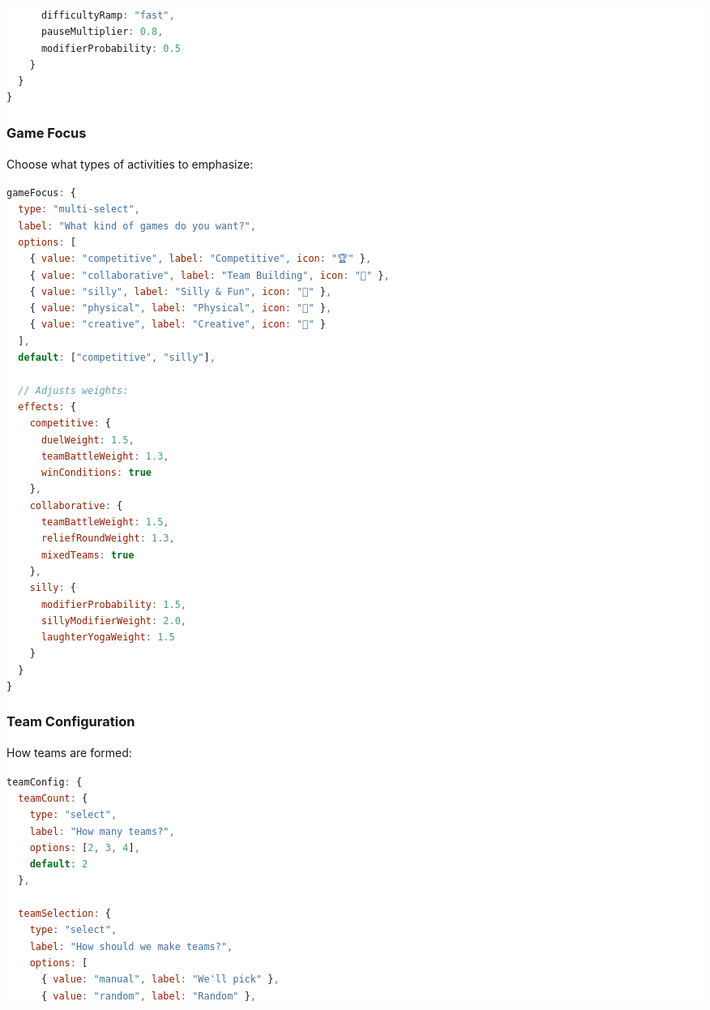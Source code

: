 ```javascript
      difficultyRamp: "fast",
      pauseMultiplier: 0.8,
      modifierProbability: 0.5
    }
  }
}
```

### Game Focus

Choose what types of activities to emphasize:

```javascript
gameFocus: {
  type: "multi-select",
  label: "What kind of games do you want?",
  options: [
    { value: "competitive", label: "Competitive", icon: "🏆" },
    { value: "collaborative", label: "Team Building", icon: "🤝" },
    { value: "silly", label: "Silly & Fun", icon: "🤪" },
    { value: "physical", label: "Physical", icon: "💪" },
    { value: "creative", label: "Creative", icon: "🎨" }
  ],
  default: ["competitive", "silly"],
  
  // Adjusts weights:
  effects: {
    competitive: {
      duelWeight: 1.5,
      teamBattleWeight: 1.3,
      winConditions: true
    },
    collaborative: {
      teamBattleWeight: 1.5,
      reliefRoundWeight: 1.3,
      mixedTeams: true
    },
    silly: {
      modifierProbability: 1.5,
      sillyModifierWeight: 2.0,
      laughterYogaWeight: 1.5
    }
  }
}
```

### Team Configuration

How teams are formed:

```javascript
teamConfig: {
  teamCount: {
    type: "select",
    label: "How many teams?",
    options: [2, 3, 4],
    default: 2
  },
  
  teamSelection: {
    type: "select", 
    label: "How should we make teams?",
    options: [
      { value: "manual", label: "We'll pick" },
      { value: "random", label: "Random" },
```